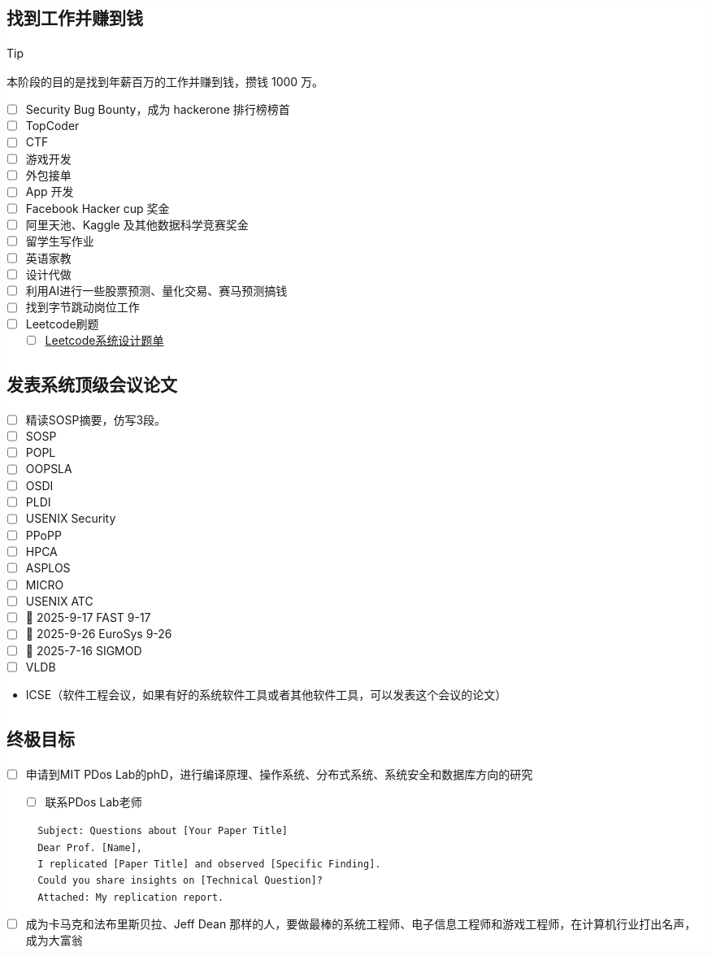 ## 找到工作并赚到钱

> [!TIP]
> 本阶段的目的是找到年薪百万的工作并赚到钱，攒钱 1000 万。

- [ ] Security Bug Bounty，成为 hackerone 排行榜榜首
- [ ] TopCoder
- [ ] CTF
- [ ] 游戏开发
- [ ] 外包接单
- [ ] App 开发
- [ ] Facebook Hacker cup 奖金
- [ ] 阿里天池、Kaggle 及其他数据科学竞赛奖金
- [ ] 留学生写作业
- [ ] 英语家教
- [ ] 设计代做
- [ ] 利用AI进行一些股票预测、量化交易、赛马预测搞钱
- [ ] 找到字节跳动岗位工作
- [ ] Leetcode刷题
  - [ ] [Leetcode系统设计题单](https://leetcode.com/explore/learn/card/system-design/)

## 发表系统顶级会议论文

- [ ] 精读SOSP摘要，仿写3段。
- [ ] SOSP
- [ ] POPL
- [ ] OOPSLA
- [ ] OSDI
- [ ] PLDI
- [ ] USENIX Security
- [ ] PPoPP
- [ ] HPCA
- [ ] ASPLOS
- [ ] MICRO
- [ ] USENIX ATC
- [ ] 📅 2025-9-17 FAST 9-17
- [ ] 📅 2025-9-26 EuroSys 9-26
- [ ] 📅 2025-7-16 SIGMOD
- [ ] VLDB
- ICSE（软件工程会议，如果有好的系统软件工具或者其他软件工具，可以发表这个会议的论文）

## 终极目标

- [ ] 申请到MIT PDos Lab的phD，进行编译原理、操作系统、分布式系统、系统安全和数据库方向的研究
  - [ ] 联系PDos Lab老师
  ```text
  	Subject: Questions about [Your Paper Title]  
	Dear Prof. [Name],  
	I replicated [Paper Title] and observed [Specific Finding].  
	Could you share insights on [Technical Question]?  
	Attached: My replication report.  
  ```
- [ ] 成为卡马克和法布里斯贝拉、Jeff Dean 那样的人，要做最棒的系统工程师、电子信息工程师和游戏工程师，在计算机行业打出名声，成为大富翁


